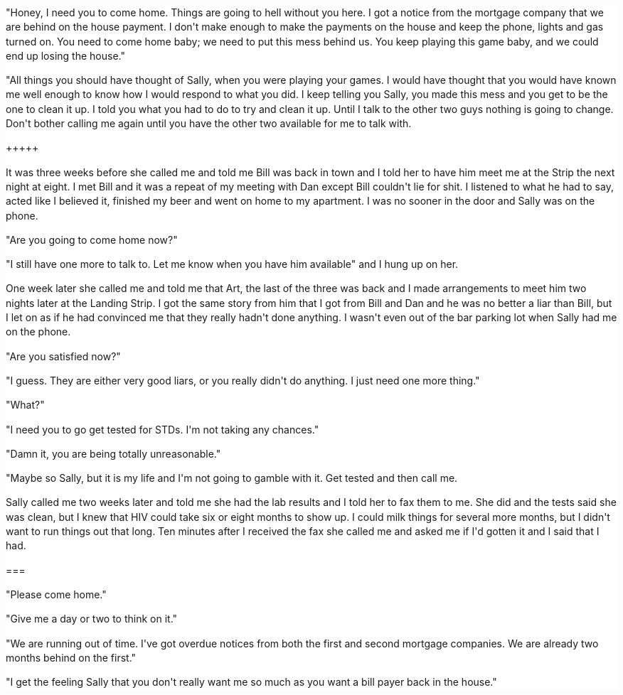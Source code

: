 "Honey, I need you to come home. Things are going to hell without you here. I got a notice from the mortgage company that we are behind on the house payment. I don't make enough to make the payments on the house and keep the phone, lights and gas turned on. You need to come home baby; we need to put this mess behind us. You keep playing this game baby, and we could end up losing the house." 

"All things you should have thought of Sally, when you were playing your games. I would have thought that you would have known me well enough to know how I would respond to what you did. I keep telling you Sally, you made this mess and you get to be the one to clean it up. I told you what you had to do to try and clean it up. Until I talk to the other two guys nothing is going to change. Don't bother calling me again until you have the other two available for me to talk with. 

+++++ 

It was three weeks before she called me and told me Bill was back in town and I told her to have him meet me at the Strip the next night at eight. I met Bill and it was a repeat of my meeting with Dan except Bill couldn't lie for shit. I listened to what he had to say, acted like I believed it, finished my beer and went on home to my apartment. I was no sooner in the door and Sally was on the phone. 

"Are you going to come home now?" 

"I still have one more to talk to. Let me know when you have him available" and I hung up on her. 

One week later she called me and told me that Art, the last of the three was back and I made arrangements to meet him two nights later at the Landing Strip. I got the same story from him that I got from Bill and Dan and he was no better a liar than Bill, but I let on as if he had convinced me that they really hadn't done anything. I wasn't even out of the bar parking lot when Sally had me on the phone. 

"Are you satisfied now?" 

"I guess. They are either very good liars, or you really didn't do anything. I just need one more thing." 

"What?" 

"I need you to go get tested for STDs. I'm not taking any chances." 

"Damn it, you are being totally unreasonable." 

"Maybe so Sally, but it is my life and I'm not going to gamble with it. Get tested and then call me. 

Sally called me two weeks later and told me she had the lab results and I told her to fax them to me. She did and the tests said she was clean, but I knew that HIV could take six or eight months to show up. I could milk things for several more months, but I didn't want to run things out that long. Ten minutes after I received the fax she called me and asked me if I'd gotten it and I said that I had.  

===

"Please come home." 

"Give me a day or two to think on it." 

"We are running out of time. I've got overdue notices from both the first and second mortgage companies. We are already two months behind on the first." 

"I get the feeling Sally that you don't really want me so much as you want a bill payer back in the house." 
